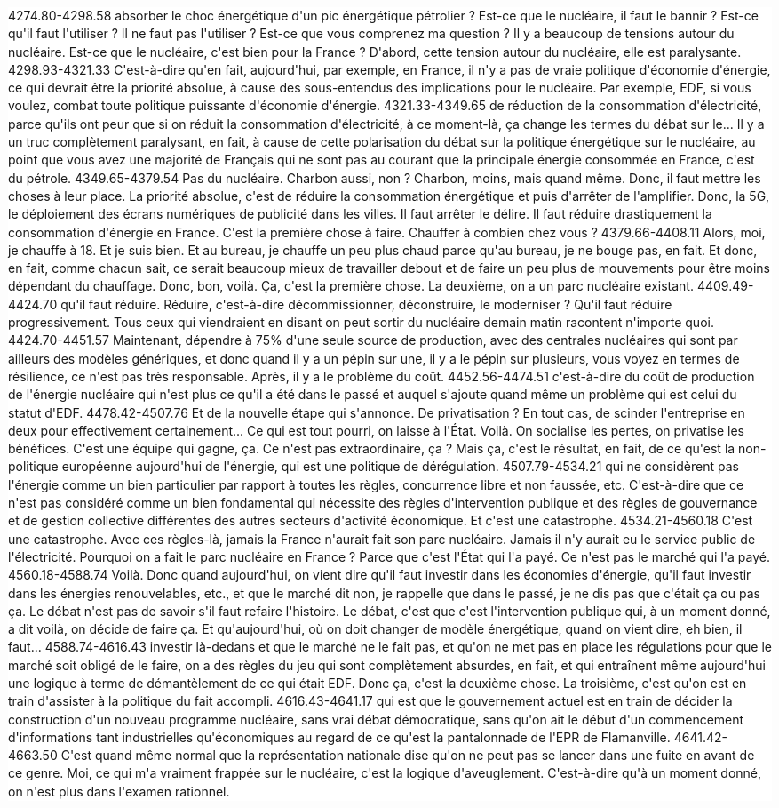4274.80-4298.58   absorber le choc énergétique d'un pic énergétique pétrolier ? Est-ce que le nucléaire, il faut le bannir ? Est-ce qu'il faut l'utiliser ? Il ne faut pas l'utiliser ? Est-ce que vous comprenez ma question ? Il y a beaucoup de tensions autour du nucléaire. Est-ce que le nucléaire, c'est bien pour la France ? D'abord, cette tension autour du nucléaire, elle est paralysante.
4298.93-4321.33   C'est-à-dire qu'en fait, aujourd'hui, par exemple, en France, il n'y a pas de vraie politique d'économie d'énergie, ce qui devrait être la priorité absolue, à cause des sous-entendus des implications pour le nucléaire. Par exemple, EDF, si vous voulez, combat toute politique puissante d'économie d'énergie.
4321.33-4349.65   de réduction de la consommation d'électricité, parce qu'ils ont peur que si on réduit la consommation d'électricité, à ce moment-là, ça change les termes du débat sur le... Il y a un truc complètement paralysant, en fait, à cause de cette polarisation du débat sur la politique énergétique sur le nucléaire, au point que vous avez une majorité de Français qui ne sont pas au courant que la principale énergie consommée en France, c'est du pétrole.
4349.65-4379.54   Pas du nucléaire. Charbon aussi, non ? Charbon, moins, mais quand même. Donc, il faut mettre les choses à leur place. La priorité absolue, c'est de réduire la consommation énergétique et puis d'arrêter de l'amplifier. Donc, la 5G, le déploiement des écrans numériques de publicité dans les villes. Il faut arrêter le délire. Il faut réduire drastiquement la consommation d'énergie en France. C'est la première chose à faire. Chauffer à combien chez vous ?
4379.66-4408.11   Alors, moi, je chauffe à 18. Et je suis bien. Et au bureau, je chauffe un peu plus chaud parce qu'au bureau, je ne bouge pas, en fait. Et donc, en fait, comme chacun sait, ce serait beaucoup mieux de travailler debout et de faire un peu plus de mouvements pour être moins dépendant du chauffage. Donc, bon, voilà. Ça, c'est la première chose. La deuxième, on a un parc nucléaire existant.
4409.49-4424.70   qu'il faut réduire. Réduire, c'est-à-dire décommissionner, déconstruire, le moderniser ? Qu'il faut réduire progressivement. Tous ceux qui viendraient en disant on peut sortir du nucléaire demain matin racontent n'importe quoi.
4424.70-4451.57   Maintenant, dépendre à 75% d'une seule source de production, avec des centrales nucléaires qui sont par ailleurs des modèles génériques, et donc quand il y a un pépin sur une, il y a le pépin sur plusieurs, vous voyez en termes de résilience, ce n'est pas très responsable. Après, il y a le problème du coût.
4452.56-4474.51   c'est-à-dire du coût de production de l'énergie nucléaire qui n'est plus ce qu'il a été dans le passé et auquel s'ajoute quand même un problème qui est celui du statut d'EDF.
4478.42-4507.76   Et de la nouvelle étape qui s'annonce. De privatisation ? En tout cas, de scinder l'entreprise en deux pour effectivement certainement... Ce qui est tout pourri, on laisse à l'État. Voilà. On socialise les pertes, on privatise les bénéfices. C'est une équipe qui gagne, ça. Ce n'est pas extraordinaire, ça ? Mais ça, c'est le résultat, en fait, de ce qu'est la non-politique européenne aujourd'hui de l'énergie, qui est une politique de dérégulation.
4507.79-4534.21   qui ne considèrent pas l'énergie comme un bien particulier par rapport à toutes les règles, concurrence libre et non faussée, etc. C'est-à-dire que ce n'est pas considéré comme un bien fondamental qui nécessite des règles d'intervention publique et des règles de gouvernance et de gestion collective différentes des autres secteurs d'activité économique. Et c'est une catastrophe.
4534.21-4560.18   C'est une catastrophe. Avec ces règles-là, jamais la France n'aurait fait son parc nucléaire. Jamais il n'y aurait eu le service public de l'électricité. Pourquoi on a fait le parc nucléaire en France ? Parce que c'est l'État qui l'a payé. Ce n'est pas le marché qui l'a payé.
4560.18-4588.74   Voilà. Donc quand aujourd'hui, on vient dire qu'il faut investir dans les économies d'énergie, qu'il faut investir dans les énergies renouvelables, etc., et que le marché dit non, je rappelle que dans le passé, je ne dis pas que c'était ça ou pas ça. Le débat n'est pas de savoir s'il faut refaire l'histoire. Le débat, c'est que c'est l'intervention publique qui, à un moment donné, a dit voilà, on décide de faire ça. Et qu'aujourd'hui, où on doit changer de modèle énergétique, quand on vient dire, eh bien, il faut...
4588.74-4616.43   investir là-dedans et que le marché ne le fait pas, et qu'on ne met pas en place les régulations pour que le marché soit obligé de le faire, on a des règles du jeu qui sont complètement absurdes, en fait, et qui entraînent même aujourd'hui une logique à terme de démantèlement de ce qui était EDF. Donc ça, c'est la deuxième chose. La troisième, c'est qu'on est en train d'assister à la politique du fait accompli.
4616.43-4641.17   qui est que le gouvernement actuel est en train de décider la construction d'un nouveau programme nucléaire, sans vrai débat démocratique, sans qu'on ait le début d'un commencement d'informations tant industrielles qu'économiques au regard de ce qu'est la pantalonnade de l'EPR de Flamanville.
4641.42-4663.50   C'est quand même normal que la représentation nationale dise qu'on ne peut pas se lancer dans une fuite en avant de ce genre. Moi, ce qui m'a vraiment frappée sur le nucléaire, c'est la logique d'aveuglement. C'est-à-dire qu'à un moment donné, on n'est plus dans l'examen rationnel.